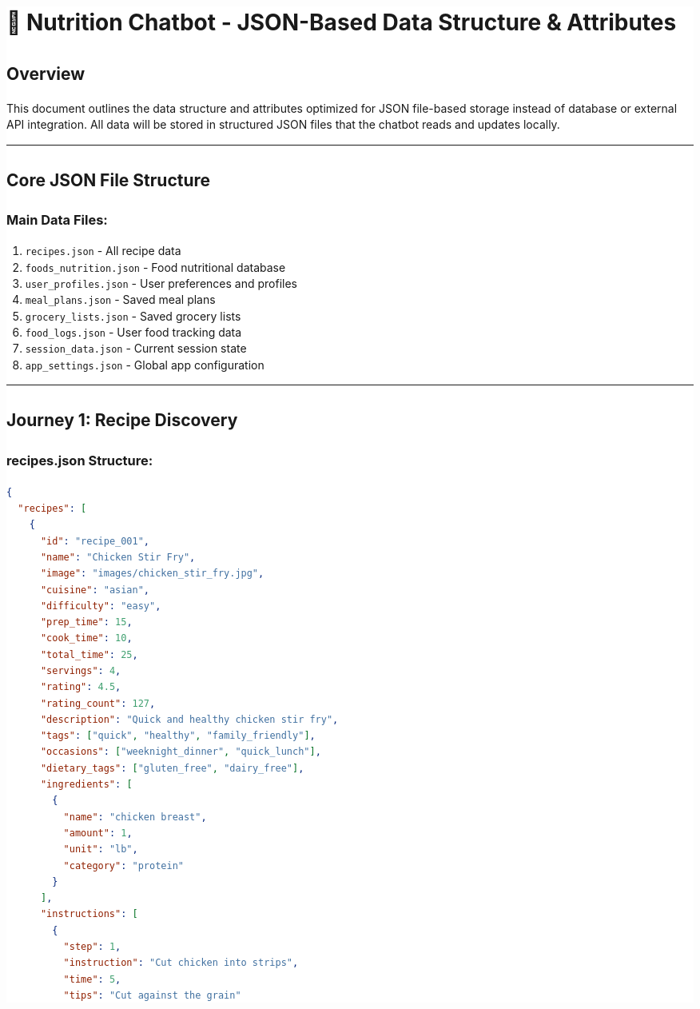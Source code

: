 # 🤖 Nutrition Chatbot - JSON-Based Data Structure & Attributes

## **Overview**
This document outlines the data structure and attributes optimized for JSON file-based storage instead of database or external API integration. All data will be stored in structured JSON files that the chatbot reads and updates locally.

---

## **Core JSON File Structure**

### **Main Data Files:**
1. `recipes.json` - All recipe data
2. `foods_nutrition.json` - Food nutritional database
3. `user_profiles.json` - User preferences and profiles
4. `meal_plans.json` - Saved meal plans
5. `grocery_lists.json` - Saved grocery lists
6. `food_logs.json` - User food tracking data
7. `session_data.json` - Current session state
8. `app_settings.json` - Global app configuration

---

## **Journey 1: Recipe Discovery**

### **recipes.json Structure:**
```json
{
  "recipes": [
    {
      "id": "recipe_001",
      "name": "Chicken Stir Fry",
      "image": "images/chicken_stir_fry.jpg",
      "cuisine": "asian",
      "difficulty": "easy",
      "prep_time": 15,
      "cook_time": 10,
      "total_time": 25,
      "servings": 4,
      "rating": 4.5,
      "rating_count": 127,
      "description": "Quick and healthy chicken stir fry",
      "tags": ["quick", "healthy", "family_friendly"],
      "occasions": ["weeknight_dinner", "quick_lunch"],
      "dietary_tags": ["gluten_free", "dairy_free"],
      "ingredients": [
        {
          "name": "chicken breast",
          "amount": 1,
          "unit": "lb",
          "category": "protein"
        }
      ],
      "instructions": [
        {
          "step": 1,
          "instruction": "Cut chicken into strips",
          "time": 5,
          "tips": "Cut against the grain"
```